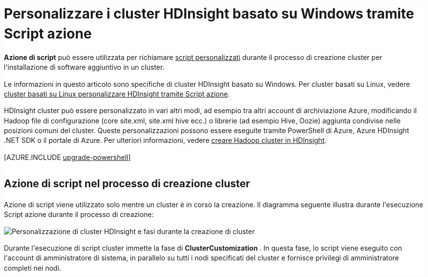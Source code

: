 <properties
    pageTitle="Personalizzare cluster HDInsight mediante le azioni script | Microsoft Azure"
    description="Informazioni su come personalizzare cluster HDInsight tramite Script azione."
    services="hdinsight"
    documentationCenter=""
    authors="nitinme"
    manager="jhubbard"
    editor="cgronlun"
    tags="azure-portal"/>

<tags
    ms.service="hdinsight"
    ms.workload="big-data"
    ms.tgt_pltfrm="na"
    ms.devlang="na"
    ms.topic="article"
    ms.date="10/05/2016"
    ms.author="nitinme"/>

# <a name="customize-windows-based-hdinsight-clusters-using-script-action"></a>Personalizzare i cluster HDInsight basato su Windows tramite Script azione

**Azione di script** può essere utilizzata per richiamare [script personalizzati](hdinsight-hadoop-script-actions.md) durante il processo di creazione cluster per l'installazione di software aggiuntivo in un cluster.

Le informazioni in questo articolo sono specifiche di cluster HDInsight basato su Windows. Per cluster basati su Linux, vedere [cluster basati su Linux personalizzare HDInsight tramite Script azione](hdinsight-hadoop-customize-cluster-linux.md). 

HDInsight cluster può essere personalizzato in vari altri modi, ad esempio tra altri account di archiviazione Azure, modificando il Hadoop file di configurazione (core site.xml, site.xml hive ecc.) o librerie (ad esempio Hive, Oozie) aggiunta condivise nelle posizioni comuni del cluster. Queste personalizzazioni possono essere eseguite tramite PowerShell di Azure, Azure HDInsight .NET SDK o il portale di Azure. Per ulteriori informazioni, vedere [creare Hadoop cluster in HDInsight][hdinsight-provision-cluster].

[AZURE.INCLUDE [upgrade-powershell](../../includes/hdinsight-use-latest-powershell-cli-and-dotnet-sdk.md)]

## <a name="script-action-in-the-cluster-creation-process"></a>Azione di script nel processo di creazione cluster

Azione di script viene utilizzato solo mentre un cluster è in corso la creazione. Il diagramma seguente illustra durante l'esecuzione Script azione durante il processo di creazione:

![Personalizzazione di cluster HDInsight e fasi durante la creazione di cluster][img-hdi-cluster-states]

Durante l'esecuzione di script cluster immette la fase di **ClusterCustomization** . In questa fase, lo script viene eseguito con l'account di amministratore di sistema, in parallelo su tutti i nodi specificati del cluster e fornisce privilegi di amministratore completi nei nodi.


[hdinsight-install-spark]: hdinsight-hadoop-spark-install.md
[hdinsight-install-r]: hdinsight-hadoop-r-scripts.md
[hdinsight-write-script]: hdinsight-hadoop-script-actions.md
[hdinsight-provision-cluster]: hdinsight-provision-clusters.md
[powershell-install-configure]: powershell-install-configure.md
[img-hdi-cluster-states]: ./media/hdinsight-hadoop-customize-cluster/HDI-Cluster-state.png "Fasi durante la creazione di cluster"